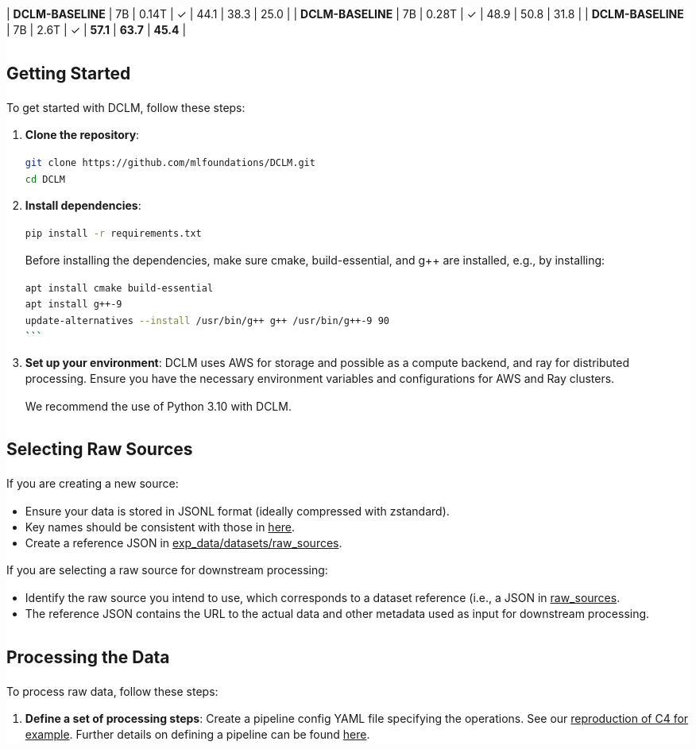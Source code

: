 | **DCLM-BASELINE** | 7B     | 0.14T  | ✓             | 44.1     | 38.3     | 25.0     |
| **DCLM-BASELINE** | 7B     | 0.28T  | ✓             | 48.9     | 50.8     | 31.8     |
| **DCLM-BASELINE** | 7B     | 2.6T   | ✓             | **57.1** | **63.7** | **45.4** |


## Getting Started
To get started with DCLM, follow these steps:

1. **Clone the repository**:
    ```bash
    git clone https://github.com/mlfoundations/DCLM.git
    cd DCLM
    ```

2. **Install dependencies**:
    ```bash
    pip install -r requirements.txt
    ```
    Before installing the dependencies, make sure cmake, build-essential, and g++ are installed, e.g., by installing:
    ````bash
    apt install cmake build-essential
    apt install g++-9
    update-alternatives --install /usr/bin/g++ g++ /usr/bin/g++-9 90
    ```

3. **Set up your environment**:
    DCLM uses AWS for storage and possible as a compute backend, and ray for distributed processing.
    Ensure you have the necessary environment variables and configurations for AWS and Ray clusters.
    
    We recommend the use of Python 3.10 with DCLM.

## Selecting Raw Sources
If you are creating a new source:

- Ensure your data is stored in JSONL format (ideally compressed with zstandard).
- Key names should be consistent with those in [here](baselines/core/constants.py).
- Create a reference JSON in [exp_data/datasets/raw_sources](exp_data/datasets/raw_sources).

If you are selecting a raw source for downstream processing:

- Identify the raw source you intend to use, which corresponds to a dataset reference (i.e., a JSON in [raw_sources](exp_data/datasets/raw_sources).
- The reference JSON contains the URL to the actual data and other metadata used as input for downstream processing.

## Processing the Data
To process raw data, follow these steps:

1. **Define a set of processing steps**:
    Create a pipeline config YAML file specifying the operations.
    See our [reproduction of C4 for example](baselines/baselines_configs/c4.yaml). 
    Further details on defining a pipeline can be found [here](baselines/README.md).
